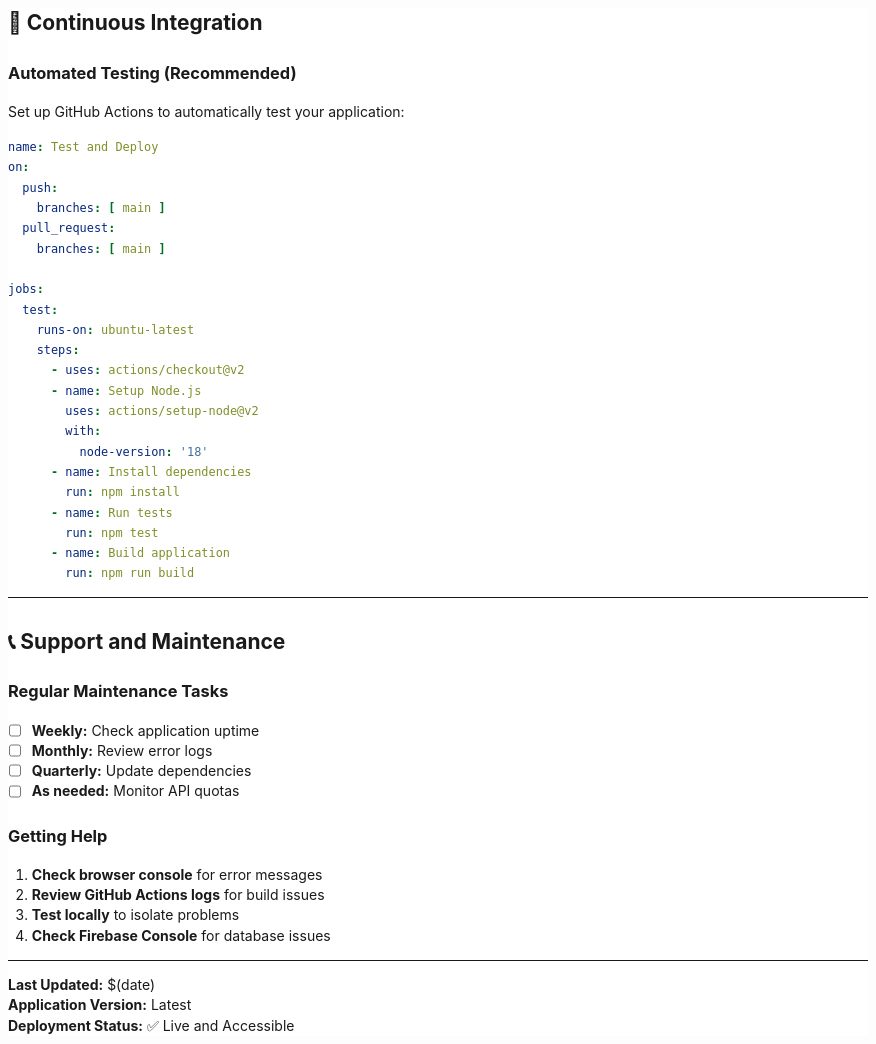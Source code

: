 
## 🔄 Continuous Integration

### Automated Testing (Recommended)

Set up GitHub Actions to automatically test your application:

```yaml
name: Test and Deploy
on:
  push:
    branches: [ main ]
  pull_request:
    branches: [ main ]

jobs:
  test:
    runs-on: ubuntu-latest
    steps:
      - uses: actions/checkout@v2
      - name: Setup Node.js
        uses: actions/setup-node@v2
        with:
          node-version: '18'
      - name: Install dependencies
        run: npm install
      - name: Run tests
        run: npm test
      - name: Build application
        run: npm run build
```

---

## 📞 Support and Maintenance

### Regular Maintenance Tasks

- [ ] **Weekly:** Check application uptime
- [ ] **Monthly:** Review error logs
- [ ] **Quarterly:** Update dependencies
- [ ] **As needed:** Monitor API quotas

### Getting Help

1. **Check browser console** for error messages
2. **Review GitHub Actions logs** for build issues
3. **Test locally** to isolate problems
4. **Check Firebase Console** for database issues

---

**Last Updated:** $(date)  
**Application Version:** Latest  
**Deployment Status:** ✅ Live and Accessible



